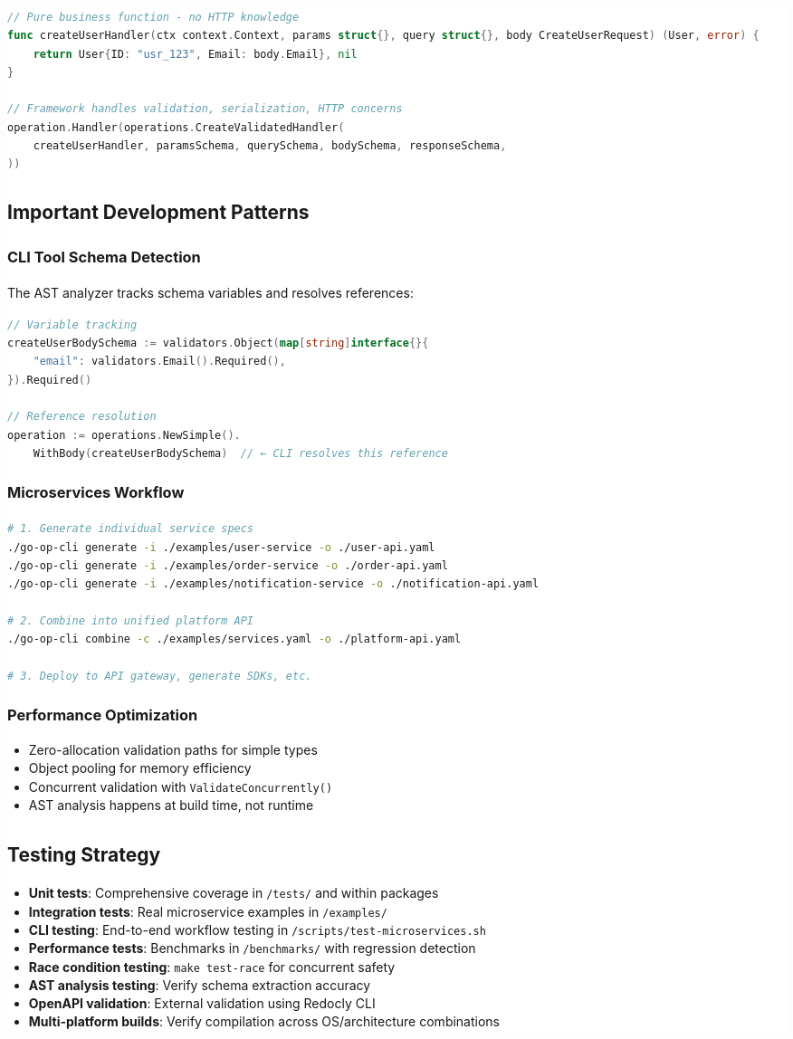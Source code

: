 ```go
// Pure business function - no HTTP knowledge
func createUserHandler(ctx context.Context, params struct{}, query struct{}, body CreateUserRequest) (User, error) {
    return User{ID: "usr_123", Email: body.Email}, nil
}

// Framework handles validation, serialization, HTTP concerns
operation.Handler(operations.CreateValidatedHandler(
    createUserHandler, paramsSchema, querySchema, bodySchema, responseSchema,
))
```

## Important Development Patterns

### CLI Tool Schema Detection
The AST analyzer tracks schema variables and resolves references:

```go
// Variable tracking
createUserBodySchema := validators.Object(map[string]interface{}{
    "email": validators.Email().Required(),
}).Required()

// Reference resolution  
operation := operations.NewSimple().
    WithBody(createUserBodySchema)  // ← CLI resolves this reference
```

### Microservices Workflow
```bash
# 1. Generate individual service specs
./go-op-cli generate -i ./examples/user-service -o ./user-api.yaml
./go-op-cli generate -i ./examples/order-service -o ./order-api.yaml
./go-op-cli generate -i ./examples/notification-service -o ./notification-api.yaml

# 2. Combine into unified platform API
./go-op-cli combine -c ./examples/services.yaml -o ./platform-api.yaml

# 3. Deploy to API gateway, generate SDKs, etc.
```

### Performance Optimization
- Zero-allocation validation paths for simple types
- Object pooling for memory efficiency
- Concurrent validation with `ValidateConcurrently()`
- AST analysis happens at build time, not runtime

## Testing Strategy

- **Unit tests**: Comprehensive coverage in `/tests/` and within packages
- **Integration tests**: Real microservice examples in `/examples/`
- **CLI testing**: End-to-end workflow testing in `/scripts/test-microservices.sh`
- **Performance tests**: Benchmarks in `/benchmarks/` with regression detection
- **Race condition testing**: `make test-race` for concurrent safety
- **AST analysis testing**: Verify schema extraction accuracy
- **OpenAPI validation**: External validation using Redocly CLI
- **Multi-platform builds**: Verify compilation across OS/architecture combinations
